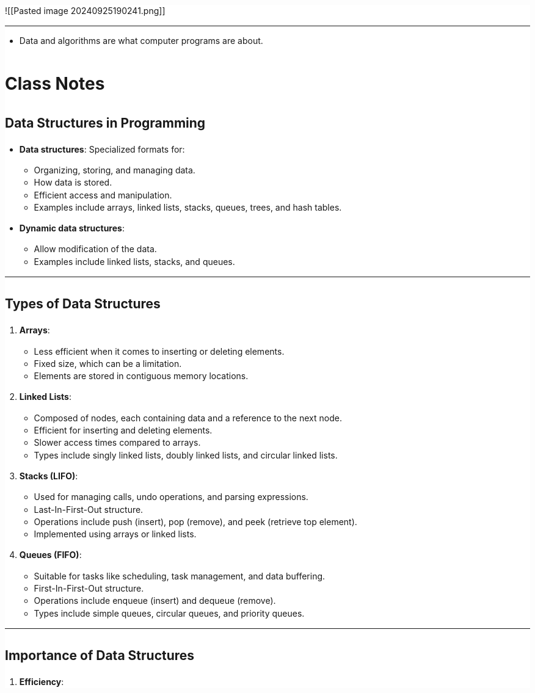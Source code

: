 ![[Pasted image 20240925190241.png]]

---

- Data and algorithms are what computer programs are about.

# Class Notes

## Data Structures in Programming

- **Data structures**: Specialized formats for:
    
    - Organizing, storing, and managing data.
    - How data is stored.
    - Efficient access and manipulation.
    - Examples include arrays, linked lists, stacks, queues, trees, and hash tables.
- **Dynamic data structures**:
    
    - Allow modification of the data.
    - Examples include linked lists, stacks, and queues.
------------------------------------------------------------
## Types of Data Structures

1. **Arrays**:
    
    - Less efficient when it comes to inserting or deleting elements.
    - Fixed size, which can be a limitation.
    - Elements are stored in contiguous memory locations.
    
2. **Linked Lists**:
    
    - Composed of nodes, each containing data and a reference to the next node.
    - Efficient for inserting and deleting elements.
    - Slower access times compared to arrays.
    - Types include singly linked lists, doubly linked lists, and circular linked lists.
3. **Stacks (LIFO)**:
    
    - Used for managing calls, undo operations, and parsing expressions.
    - Last-In-First-Out structure.
    - Operations include push (insert), pop (remove), and peek (retrieve top element).
    - Implemented using arrays or linked lists.
4. **Queues (FIFO)**:
    
    - Suitable for tasks like scheduling, task management, and data buffering.
    - First-In-First-Out structure.
    - Operations include enqueue (insert) and dequeue (remove).
    - Types include simple queues, circular queues, and priority queues.
------------------------------------------------------------
## Importance of Data Structures

1. **Efficiency**:
    